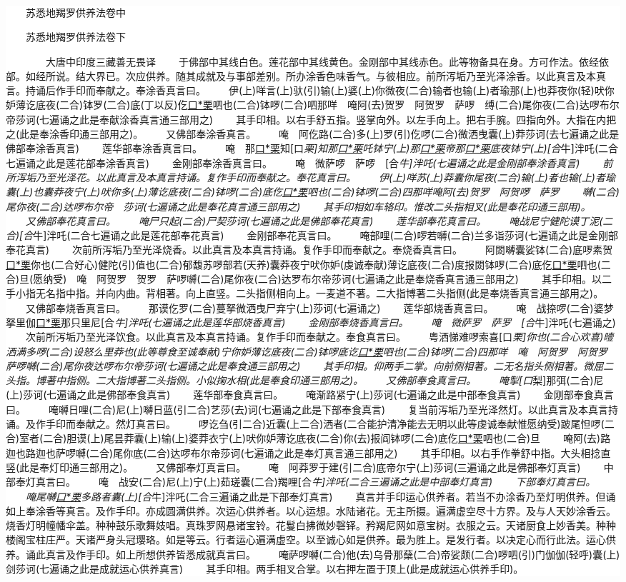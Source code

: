 　　苏悉地羯罗供养法卷中



　　苏悉地羯罗供养法卷下

　　　　大唐中印度三藏善无畏译
　　于佛部中其线白色。莲花部中其线黄色。金刚部中其线赤色。此等物备具在身。方可作法。依经依部。如经所说。结大界已。次应供养。随其成就及与事部差别。所办涂香色味香气。与彼相应。前所泻垢乃至光泽涂香。以此真言及本真言。持诵后作手印而奉献之。奉涂香真言曰。
　　伊(上)咩言(上)驮(引)输(上)婆(上)你微夜(二合)输者也输(上)者瑜那(上)也莽夜你(轻)吠你妒薄讫底夜(二合)钵罗(二合)底(丁以反)仡[口*栗](二合)呬也(二合)钵啰(二合)呬那咩　唵阿(去)贺罗　阿贺罗　萨啰　缚(二合)尾你夜(二合)达啰布尔帝莎诃(七遍诵之此是奉献涂香真言通三部用之)
　　其手印相。以右手舒五指。竖掌向外。以左手向上。把右手腕。四指向外。大指在内把之(此是奉涂香印通三部用之)。
　　又佛部奉涂香真言。
　　唵　阿仡路(二合)多(上)罗(引)仡啰(二合)微洒曳囊(上)莽莎诃(去七遍诵之此是佛部奉涂香真言)
　　莲华部奉涂香真言曰。
　　唵　那[口*栗](二合)知[口*栗]知那[口*栗](二合)吒钵宁(上)那[口*栗](二合)帝那[口*栗](二合)底夜钵宁(上)[合*牛]泮吒(二合七遍诵之此是莲花部奉涂香真言)
　　金刚部奉涂香真言曰。
　　唵　微萨啰　萨啰　[合*牛]泮吒(七遍诵之此是金刚部奉涂香真言)
　　前所泻垢乃至光泽花。以此真言及本真言持诵。复作手印而奉献之。奉花真言曰。
　　伊(上)咩苏(上)莽囊你尾夜(二合)输(上)者也输(上)者瑜囊(上)也囊莽夜宁(上)吠你多(上)薄讫底夜(二合)钵啰(二合)底仡[口*栗](二合)呬也(二合)钵啰(二合)四那咩唵阿(去)贺罗　阿贺啰　萨罗
　　嚩(二合)尾你夜(二合)达啰布尔帝　莎诃(七遍诵之此是奉花真言通三部用之)
　　其手印相如车辂印。惟改二头指相叉(此是奉花印通三部用)。
　　又佛部奉花真言曰。
　　唵尸只起(二合)尸契莎诃(七遍诵之此是佛部奉花真言)
　　莲华部奉花真言曰。
　　唵战尼宁健陀谟丁泥(二合)[合*牛]泮吒(二合七遍诵之此是莲花部奉花真言)
　　金刚部奉花真言曰。
　　唵部哩(二合)啰若嚩(二合)兰多诣莎诃(七遍诵之此是金刚部奉花真言)
　　次前所泻垢乃至光泽烧香。以此真言及本真言持诵。复作手印而奉献之。奉烧香真言曰。
　　阿閦嚩囊娑钵(二合)底啰素贺[口*栗](二合)你也(二合好心)健陀(引)值也(二合)郁馥苏啰部若(天养)囊莽夜宁吠你妒(虔诚奉献)薄讫底夜(二合)度报閦钵啰(二合)底仡[口*栗](二合)呬也(二合)旦(愿纳受)　唵　阿贺罗　贺罗　萨啰嚩(二合)尾你夜(二合)达罗布尔帝莎诃(七遍诵之此是奉烧香真言通三部用之)
　　其手印相。以二手小指无名指中指。并向内曲。背相著。向上直竖。二头指侧相向上。一麦道不著。二大指博著二头指侧(此是奉烧香真言通三部用之)。
　　又佛部奉烧香真言曰。
　　那谟仡罗(二合)蔓拏微洒曳尸弃宁(上)莎诃(七遍诵之)
　　莲华部烧香真言曰。
　　唵　战捺啰(二合)婆梦拏里伽[口*栗](二合)那只里尼[合*牛]泮吒(七遍诵之此是莲华部烧香真言)
　　金刚部奉烧香真言曰。
　　唵　微萨罗　萨罗　[合*牛]泮吒(七遍诵之)
　　次前所泻垢乃至光泽饮食。以此真言及本真言持诵。复作手印而奉献之。奉食真言曰。
　　粤洒悌难啰索喜[口*栗]你也(二合心欢喜)曀洒满多啰(二合)设怒么里莽也(此等尊食至诚奉献)宁你妒薄讫底夜(二合)钵啰底讫[口*栗](二合)呬也(二合)钵啰(二合)四那咩　唵　阿贺罗　阿贺罗　萨啰嚩(二合)尾你夜达啰布尔帝莎诃(七遍诵之此是奉食通三部用之)
　　其手印相。仰两手二掌。向前侧相著。二无名指头侧相著。微屈二头指。博著中指侧。二大指博著二头指侧。小似掬水相(此是奉食印通三部用之)。
　　又佛部奉食真言曰。
　　唵掣[口*梨]那弭(二合)尼(上)莎诃(七遍诵之此是佛部奉食真言)
　　莲华部奉食真言曰。
　　唵渐路紧宁(上)莎诃(七遍诵之此是中部奉食真言)
　　金刚部奉食真言曰。
　　唵嚩日哩(二合)尼(上)嚩日蓝(引二合)艺莎(去)诃(七遍诵之此是下部奉食真言)
　　复当前泻垢乃至光泽然灯。以此真言及本真言持诵。及作手印而奉献之。然灯真言曰。
　　啰讫刍(引二合)近囊(上二合)洒者(二合能护清净能去无明以此等虔诚奉献惟愿纳受)跛尾怛啰(二合)室者(二合)胆谟(上)尾昙莽囊(上)输(上)婆莽衣宁(上)吠你妒薄讫底夜(二合)你(去)报阎钵啰(二合)底仡[口*栗](二合)呬也(二合)旦
　　唵阿(去)路迦也路迦也萨啰嚩(二合)尾你底(二合)达啰布尔帝莎诃(七遍诵之此是奉灯真言通三部用之)
　　其手印相。以右手作拳舒中指。大头相捻直竖(此是奉灯印通三部用之)。
　　又佛部奉灯真言曰。
　　唵　阿莽罗于建(引二合)底帝尔宁(上)莎诃(三遍诵之此是佛部奉灯真言)
　　中部奉灯真言曰。
　　唵　战安(二合)尼(上)宁(上)茹瑳囊(二合)羯哩[合*牛]泮吒(二合三遍诵之此是中部奉灯真言)
　　下部奉灯真言曰。
　　唵尾嚩[口*栗](二合)多路者囊(上)[合*牛]泮吒(二合三遍诵之此是下部奉灯真言)
　　真言并手印运心供养者。若当不办涂香乃至灯明供养。但诵如上奉涂香等真言。及作手印。亦成圆满供养。次运心供养者。以心运想。水陆诸花。无主所摄。遍满虚空尽十方界。及与人天妙涂香云。烧香灯明幢幡伞盖。种种鼓乐歌舞妓唱。真珠罗网悬诸宝铃。花鬘白拂微妙磬铎。矜羯尼网如意宝树。衣服之云。天诸厨食上妙香美。种种楼阁宝柱庄严。天诸严身头冠璎珞。如是等云。行者运心遍满虚空。以至诚心如是供养。最为胜上。是发行者。以决定心而行此法。运心供养。诵此真言及作手印。如上所想供养皆悉成就真言曰。
　　唵萨啰嚩(二合)他(去)乌骨那蘖(二合)帝娑颇(二合)啰呬(引)门伽伽(轻呼)囊(上)剑莎诃(七遍诵之此是成就运心供养真言)
　　其手印相。两手相叉合掌。以右押左置于顶上(此是成就运心供养手印)。